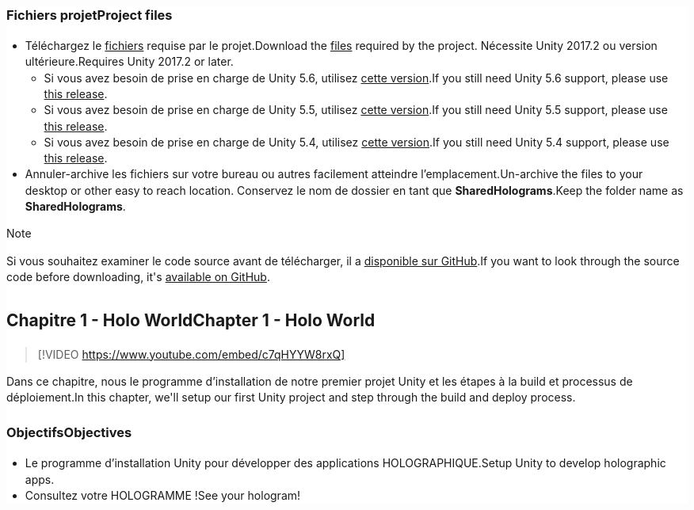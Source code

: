 ### <a name="project-files"></a><span data-ttu-id="9cf68-129">Fichiers projet</span><span class="sxs-lookup"><span data-stu-id="9cf68-129">Project files</span></span>

* <span data-ttu-id="9cf68-130">Téléchargez le [fichiers](https://github.com/Microsoft/HolographicAcademy/archive/Holograms-240-SharedHolograms.zip) requise par le projet.</span><span class="sxs-lookup"><span data-stu-id="9cf68-130">Download the [files](https://github.com/Microsoft/HolographicAcademy/archive/Holograms-240-SharedHolograms.zip) required by the project.</span></span> <span data-ttu-id="9cf68-131">Nécessite Unity 2017.2 ou version ultérieure.</span><span class="sxs-lookup"><span data-stu-id="9cf68-131">Requires Unity 2017.2 or later.</span></span>
  * <span data-ttu-id="9cf68-132">Si vous avez besoin de prise en charge de Unity 5.6, utilisez [cette version](https://github.com/Microsoft/HolographicAcademy/archive/v1.5.6-240.zip).</span><span class="sxs-lookup"><span data-stu-id="9cf68-132">If you still need Unity 5.6 support, please use [this release](https://github.com/Microsoft/HolographicAcademy/archive/v1.5.6-240.zip).</span></span>
  * <span data-ttu-id="9cf68-133">Si vous avez besoin de prise en charge de Unity 5.5, utilisez [cette version](https://github.com/Microsoft/HolographicAcademy/archive/v1.5.5-240.zip).</span><span class="sxs-lookup"><span data-stu-id="9cf68-133">If you still need Unity 5.5 support, please use [this release](https://github.com/Microsoft/HolographicAcademy/archive/v1.5.5-240.zip).</span></span>
  * <span data-ttu-id="9cf68-134">Si vous avez besoin de prise en charge de Unity 5.4, utilisez [cette version](https://github.com/Microsoft/HolographicAcademy/archive/v1.5.4-240.zip).</span><span class="sxs-lookup"><span data-stu-id="9cf68-134">If you still need Unity 5.4 support, please use [this release](https://github.com/Microsoft/HolographicAcademy/archive/v1.5.4-240.zip).</span></span>
* <span data-ttu-id="9cf68-135">Annuler-archive les fichiers sur votre bureau ou autres facilement atteindre l’emplacement.</span><span class="sxs-lookup"><span data-stu-id="9cf68-135">Un-archive the files to your desktop or other easy to reach location.</span></span> <span data-ttu-id="9cf68-136">Conservez le nom de dossier en tant que **SharedHolograms**.</span><span class="sxs-lookup"><span data-stu-id="9cf68-136">Keep the folder name as **SharedHolograms**.</span></span>

>[!NOTE]
><span data-ttu-id="9cf68-137">Si vous souhaitez examiner le code source avant de télécharger, il a [disponible sur GitHub](https://github.com/Microsoft/HolographicAcademy/tree/Holograms-240-SharedHolograms).</span><span class="sxs-lookup"><span data-stu-id="9cf68-137">If you want to look through the source code before downloading, it's [available on GitHub](https://github.com/Microsoft/HolographicAcademy/tree/Holograms-240-SharedHolograms).</span></span>

## <a name="chapter-1---holo-world"></a><span data-ttu-id="9cf68-138">Chapitre 1 - Holo World</span><span class="sxs-lookup"><span data-stu-id="9cf68-138">Chapter 1 - Holo World</span></span>

>[!VIDEO https://www.youtube.com/embed/c7qHYYW8rxQ]

<span data-ttu-id="9cf68-139">Dans ce chapitre, nous le programme d’installation de notre premier projet Unity et les étapes à la build et processus de déploiement.</span><span class="sxs-lookup"><span data-stu-id="9cf68-139">In this chapter, we'll setup our first Unity project and step through the build and deploy process.</span></span>

### <a name="objectives"></a><span data-ttu-id="9cf68-140">Objectifs</span><span class="sxs-lookup"><span data-stu-id="9cf68-140">Objectives</span></span>

* <span data-ttu-id="9cf68-141">Le programme d’installation Unity pour développer des applications HOLOGRAPHIQUE.</span><span class="sxs-lookup"><span data-stu-id="9cf68-141">Setup Unity to develop holographic apps.</span></span>
* <span data-ttu-id="9cf68-142">Consultez votre HOLOGRAMME !</span><span class="sxs-lookup"><span data-stu-id="9cf68-142">See your hologram!</span></span>
